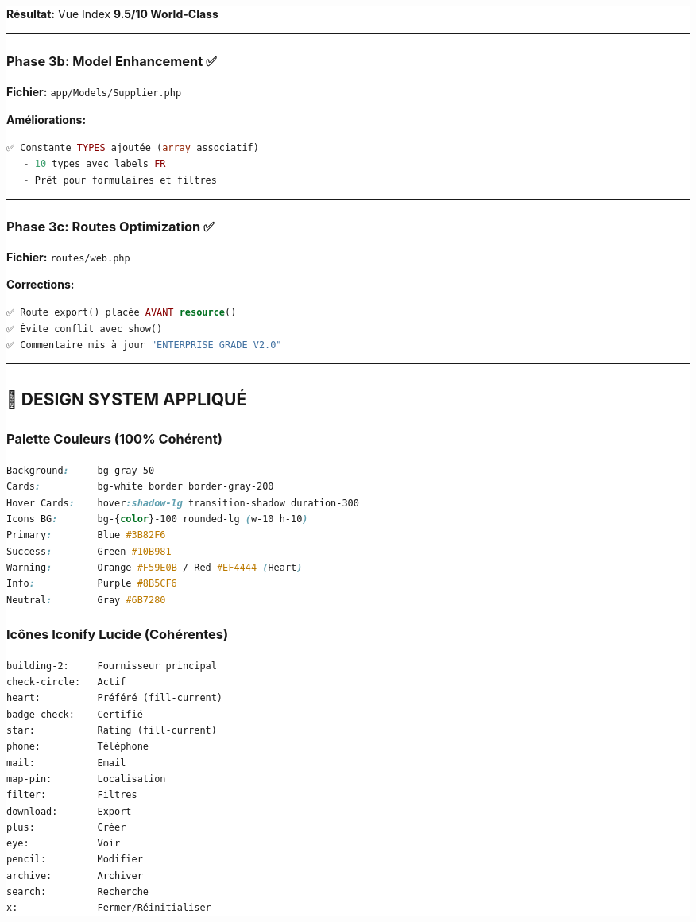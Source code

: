 **Résultat:** Vue Index **9.5/10 World-Class**

---

### Phase 3b: Model Enhancement ✅

**Fichier:** `app/Models/Supplier.php`

**Améliorations:**

```php
✅ Constante TYPES ajoutée (array associatif)
   - 10 types avec labels FR
   - Prêt pour formulaires et filtres
```

---

### Phase 3c: Routes Optimization ✅

**Fichier:** `routes/web.php`

**Corrections:**

```php
✅ Route export() placée AVANT resource()
✅ Évite conflit avec show()
✅ Commentaire mis à jour "ENTERPRISE GRADE V2.0"
```

---

## 🎨 DESIGN SYSTEM APPLIQUÉ

### Palette Couleurs (100% Cohérent)

```css
Background:     bg-gray-50
Cards:          bg-white border border-gray-200
Hover Cards:    hover:shadow-lg transition-shadow duration-300
Icons BG:       bg-{color}-100 rounded-lg (w-10 h-10)
Primary:        Blue #3B82F6
Success:        Green #10B981
Warning:        Orange #F59E0B / Red #EF4444 (Heart)
Info:           Purple #8B5CF6
Neutral:        Gray #6B7280
```

### Icônes Iconify Lucide (Cohérentes)

```
building-2:     Fournisseur principal
check-circle:   Actif
heart:          Préféré (fill-current)
badge-check:    Certifié
star:           Rating (fill-current)
phone:          Téléphone
mail:           Email
map-pin:        Localisation
filter:         Filtres
download:       Export
plus:           Créer
eye:            Voir
pencil:         Modifier
archive:        Archiver
search:         Recherche
x:              Fermer/Réinitialiser
```